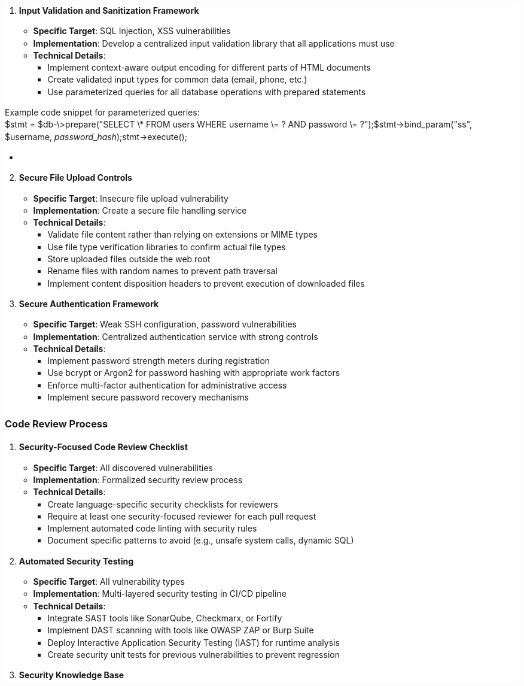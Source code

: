 1. **Input Validation and Sanitization Framework**

   * **Specific Target**: SQL Injection, XSS vulnerabilities  
   * **Implementation**: Develop a centralized input validation library that all applications must use  
   * **Technical Details**:  
     * Implement context-aware output encoding for different parts of HTML documents  
     * Create validated input types for common data (email, phone, etc.)  
     * Use parameterized queries for all database operations with prepared statements

Example code snippet for parameterized queries:  
 $stmt \= $db-\>prepare("SELECT \* FROM users WHERE username \= ? AND password \= ?");$stmt-\>bind\_param("ss", $username, $password\_hash);$stmt-\>execute();

*   
2. **Secure File Upload Controls**

   * **Specific Target**: Insecure file upload vulnerability  
   * **Implementation**: Create a secure file handling service  
   * **Technical Details**:  
     * Validate file content rather than relying on extensions or MIME types  
     * Use file type verification libraries to confirm actual file types  
     * Store uploaded files outside the web root  
     * Rename files with random names to prevent path traversal  
     * Implement content disposition headers to prevent execution of downloaded files  
3. **Secure Authentication Framework**

   * **Specific Target**: Weak SSH configuration, password vulnerabilities  
   * **Implementation**: Centralized authentication service with strong controls  
   * **Technical Details**:  
     * Implement password strength meters during registration  
     * Use bcrypt or Argon2 for password hashing with appropriate work factors  
     * Enforce multi-factor authentication for administrative access  
     * Implement secure password recovery mechanisms

### **Code Review Process**

1. **Security-Focused Code Review Checklist**

   * **Specific Target**: All discovered vulnerabilities  
   * **Implementation**: Formalized security review process  
   * **Technical Details**:  
     * Create language-specific security checklists for reviewers  
     * Require at least one security-focused reviewer for each pull request  
     * Implement automated code linting with security rules  
     * Document specific patterns to avoid (e.g., unsafe system calls, dynamic SQL)  
2. **Automated Security Testing**

   * **Specific Target**: All vulnerability types  
   * **Implementation**: Multi-layered security testing in CI/CD pipeline  
   * **Technical Details**:  
     * Integrate SAST tools like SonarQube, Checkmarx, or Fortify  
     * Implement DAST scanning with tools like OWASP ZAP or Burp Suite  
     * Deploy Interactive Application Security Testing (IAST) for runtime analysis  
     * Create security unit tests for previous vulnerabilities to prevent regression  
3. **Security Knowledge Base**
